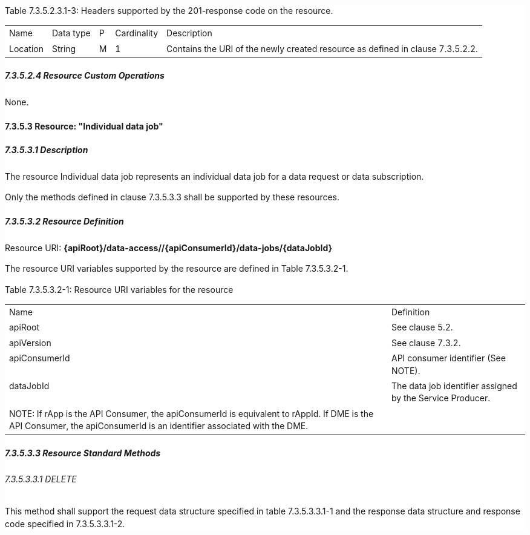 </div>

Table 7.3.5.2.3.1-3: Headers supported by the 201-response code on the resource.

<div class="table-wrapper" markdown="block">

|  |  |  |  |  |
| --- | --- | --- | --- | --- |
| Name | Data type | P | Cardinality | Description |
| Location | String | M | 1 | Contains the URI of the newly created resource as defined in clause 7.3.5.2.2. |

</div>

##### 7.3.5.2.4 Resource Custom Operations

None.

#### 7.3.5.3 Resource: "Individual data job"

##### 7.3.5.3.1 Description

The resource Individual data job represents an individual data job for a data request or data subscription.

Only the methods defined in clause 7.3.5.3.3 shall be supported by these resources.

##### 7.3.5.3.2 Resource Definition

Resource URI: **{apiRoot}/data-access/<apiVersion>/{apiConsumerId}/data-jobs/{dataJobId}**

The resource URI variables supported by the resource are defined in Table 7.3.5.3.2-1.

Table 7.3.5.3.2-1: Resource URI variables for the resource

<div class="table-wrapper" markdown="block">

|  |  |
| --- | --- |
| Name | Definition |
| apiRoot | See clause 5.2. |
| apiVersion | See clause 7.3.2. |
| apiConsumerId | API consumer identifier (See NOTE). |
| dataJobId | The data job identifier assigned by the Service Producer. |
| NOTE: If rApp is the API Consumer, the apiConsumerId is equivalent to rAppId. If DME is the API Consumer, the apiConsumerId is an identifier associated with the DME. | |

</div>

##### 7.3.5.3.3 Resource Standard Methods

###### 7.3.5.3.3.1 DELETE

This method shall support the request data structure specified in table 7.3.5.3.3.1-1 and the response data structure and response code specified in 7.3.5.3.3.1-2.
